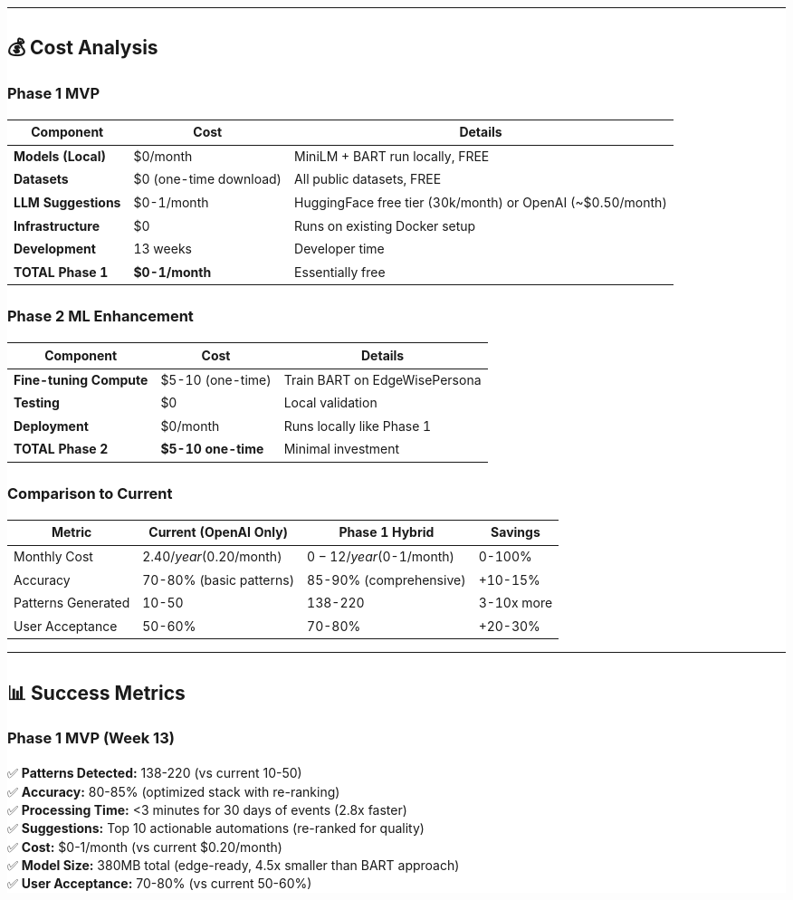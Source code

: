 
---

## 💰 Cost Analysis

### **Phase 1 MVP**

| Component | Cost | Details |
|-----------|------|---------|
| **Models (Local)** | $0/month | MiniLM + BART run locally, FREE |
| **Datasets** | $0 (one-time download) | All public datasets, FREE |
| **LLM Suggestions** | $0-1/month | HuggingFace free tier (30k/month) or OpenAI (~$0.50/month) |
| **Infrastructure** | $0 | Runs on existing Docker setup |
| **Development** | 13 weeks | Developer time |
| **TOTAL Phase 1** | **$0-1/month** | Essentially free |

### **Phase 2 ML Enhancement**

| Component | Cost | Details |
|-----------|------|---------|
| **Fine-tuning Compute** | $5-10 (one-time) | Train BART on EdgeWisePersona |
| **Testing** | $0 | Local validation |
| **Deployment** | $0/month | Runs locally like Phase 1 |
| **TOTAL Phase 2** | **$5-10 one-time** | Minimal investment |

### **Comparison to Current**

| Metric | Current (OpenAI Only) | Phase 1 Hybrid | Savings |
|--------|----------------------|----------------|---------|
| Monthly Cost | $2.40/year ($0.20/month) | $0-12/year ($0-1/month) | 0-100% |
| Accuracy | 70-80% (basic patterns) | 85-90% (comprehensive) | +10-15% |
| Patterns Generated | 10-50 | 138-220 | 3-10x more |
| User Acceptance | 50-60% | 70-80% | +20-30% |

---

## 📊 Success Metrics

### **Phase 1 MVP (Week 13)**

✅ **Patterns Detected:** 138-220 (vs current 10-50)  
✅ **Accuracy:** 80-85% (optimized stack with re-ranking)  
✅ **Processing Time:** <3 minutes for 30 days of events (2.8x faster)  
✅ **Suggestions:** Top 10 actionable automations (re-ranked for quality)  
✅ **Cost:** $0-1/month (vs current $0.20/month)  
✅ **Model Size:** 380MB total (edge-ready, 4.5x smaller than BART approach)  
✅ **User Acceptance:** 70-80% (vs current 50-60%)  
